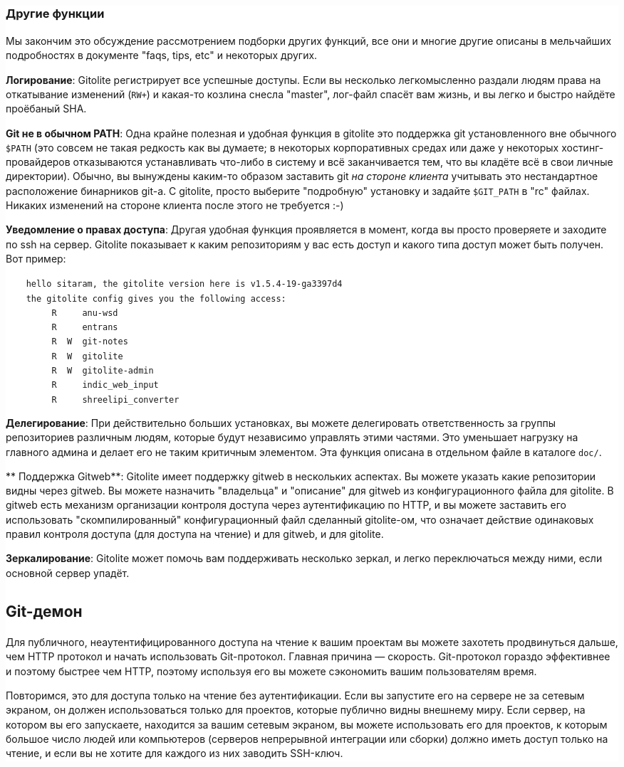 ### Другие функции ###

Мы закончим это обсуждение рассмотрением подборки других функций, все они и многие другие описаны в мельчайших подробностях в документе "faqs, tips, etc" и некоторых других.

**Логирование**: Gitolite регистрирует все успешные доступы. Если вы несколько легкомысленно раздали людям права на откатывание изменений (`RW+`) и какая-то козлина снесла "master", лог-файл спасёт вам жизнь, и вы легко и быстро найдёте проёбаный SHA.

**Git не в обычном PATH**: Одна крайне полезная и удобная функция в gitolite это поддержка git установленного вне обычного `$PATH` (это совсем не такая редкость как вы думаете; в некоторых корпоративных средах или даже у некоторых хостинг-провайдеров отказываются устанавливать что-либо в систему и всё заканчивается тем, что вы кладёте всё в свои личные директории). Обычно, вы вынуждены каким-то образом заставить git *на стороне клиента* учитывать это нестандартное расположение бинарников git-а. С gitolite, просто выберите "подробную" установку и задайте `$GIT_PATH` в "rc" файлах. Никаких изменений на стороне клиента после этого не требуется :-)

**Уведомление о правах доступа**: Другая удобная функция проявляется в момент, когда вы просто проверяете и заходите по ssh на сервер. Gitolite показывает к каким репозиториям у вас есть доступ и какого типа доступ может быть получен. Вот пример:

        hello sitaram, the gitolite version here is v1.5.4-19-ga3397d4
        the gitolite config gives you the following access:
             R     anu-wsd
             R     entrans
             R  W  git-notes
             R  W  gitolite
             R  W  gitolite-admin
             R     indic_web_input
             R     shreelipi_converter

**Делегирование**: При действительно больших установках, вы можете делегировать ответственность за группы репозиториев различным людям, которые будут независимо управлять этими частями. Это уменьшает нагрузку на главного админа и делает его не таким критичным элементом. Эта функция описана в отдельном файле в каталоге `doc/`.

** Поддержка Gitweb**: Gitolite имеет поддержку gitweb в нескольких аспектах. Вы можете указать какие репозитории видны через gitweb. Вы можете назначить "владельца" и "описание" для gitweb из конфигурационного файла для gitolite. В gitweb есть механизм организации контроля доступа через аутентификацию по HTTP, и вы можете заставить его использовать "скомпилированный" конфигурационный файл сделанный gitolite-ом, что означает действие одинаковых правил контроля доступа (для доступа на чтение) и для gitweb, и для gitolite.

**Зеркалирование**: Gitolite может помочь вам поддерживать несколько зеркал, и легко переключаться между ними, если основной сервер упадёт.

## Git-демон ##

Для публичного, неаутентифицированного доступа на чтение к вашим проектам вы можете захотеть продвинуться дальше, чем HTTP протокол и начать использовать Git-протокол. Главная причина — скорость. Git-протокол гораздо эффективнее и поэтому быстрее чем HTTP, поэтому используя его вы можете сэкономить вашим пользователям время.

Повторимся, это для доступа только на чтение без аутентификации. Если вы запустите его на сервере не за сетевым экраном, он должен использоваться только для проектов, которые публично видны внешнему миру. Если сервер, на котором вы его запускаете, находится за вашим сетевым экраном, вы можете использовать его для проектов, к которым большое число людей или компьютеров (серверов непрерывной интеграции или сборки) должно иметь доступ только на чтение, и если вы не хотите для каждого из них заводить SSH-ключ.
